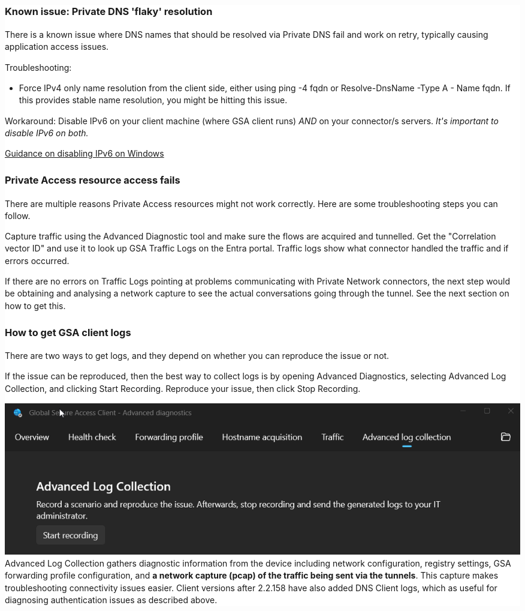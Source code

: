 ### Known issue: Private DNS 'flaky' resolution
 There is a known issue where DNS names that should be resolved via Private DNS fail and work on retry, typically causing application access issues.
 
 Troubleshooting:
 * Force IPv4 only name resolution from the client side, either using ping -4 fqdn or Resolve-DnsName -Type A - Name fqdn. If this provides stable name resolution, you might be hitting this issue.

Workaround:
Disable IPv6 on your client machine (where GSA client runs) *AND* on your connector/s servers. *It's important to disable IPv6 on both.*

[Guidance on disabling IPv6 on Windows](https://learn.microsoft.com/en-us/troubleshoot/windows-server/networking/configure-ipv6-in-windows#:~:text=will%20be%20preferred.-,Disable%20IPv6,-Decimal%20255%0AHexadecimal)

### Private Access resource access fails
There are multiple reasons Private Access resources might not work correctly. Here are some troubleshooting steps you can follow.

Capture traffic using the Advanced Diagnostic tool and make sure the flows are acquired and tunnelled.
Get the "Correlation vector ID" and use it to look up GSA Traffic Logs on the Entra portal. Traffic logs show what connector handled the traffic and if errors occurred.

If there are no errors on Traffic Logs pointing at problems communicating with Private Network connectors, the next step would be obtaining and analysing a network capture to see the actual conversations going through the tunnel. See the next section on how to get this.


### How to get GSA client logs
There are two ways to get logs, and they depend on whether you can reproduce the issue or not.

If the issue can be reproduced, then the best way to collect logs is by opening Advanced Diagnostics, selecting Advanced Log Collection, and clicking Start Recording. Reproduce your issue, then click Stop Recording.

![alt text](image-7.png)
Advanced Log Collection gathers diagnostic information from the device including network configuration, registry settings, GSA forwarding profile configuration, and **a network capture (pcap) of the traffic being sent via the tunnels**. This capture makes troubleshooting connectivity issues easier. Client versions after 2.2.158 have also added DNS Client logs, which as useful for diagnosing authentication issues as described above.
